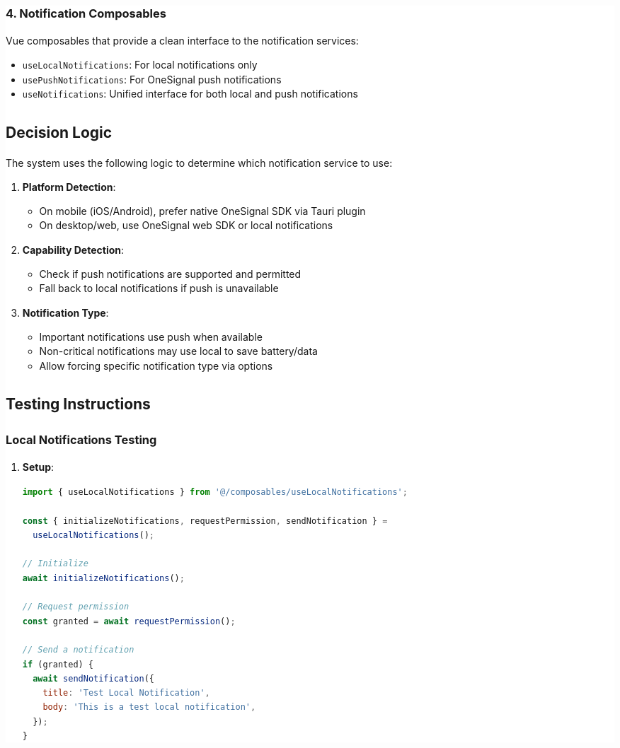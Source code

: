 ### 4. Notification Composables

Vue composables that provide a clean interface to the notification services:

- `useLocalNotifications`: For local notifications only
- `usePushNotifications`: For OneSignal push notifications
- `useNotifications`: Unified interface for both local and push notifications

## Decision Logic

The system uses the following logic to determine which notification service to use:

1. **Platform Detection**:

   - On mobile (iOS/Android), prefer native OneSignal SDK via Tauri plugin
   - On desktop/web, use OneSignal web SDK or local notifications

2. **Capability Detection**:

   - Check if push notifications are supported and permitted
   - Fall back to local notifications if push is unavailable

3. **Notification Type**:
   - Important notifications use push when available
   - Non-critical notifications may use local to save battery/data
   - Allow forcing specific notification type via options

## Testing Instructions

### Local Notifications Testing

1. **Setup**:

   ```javascript
   import { useLocalNotifications } from '@/composables/useLocalNotifications';

   const { initializeNotifications, requestPermission, sendNotification } =
     useLocalNotifications();

   // Initialize
   await initializeNotifications();

   // Request permission
   const granted = await requestPermission();

   // Send a notification
   if (granted) {
     await sendNotification({
       title: 'Test Local Notification',
       body: 'This is a test local notification',
     });
   }
   ```
